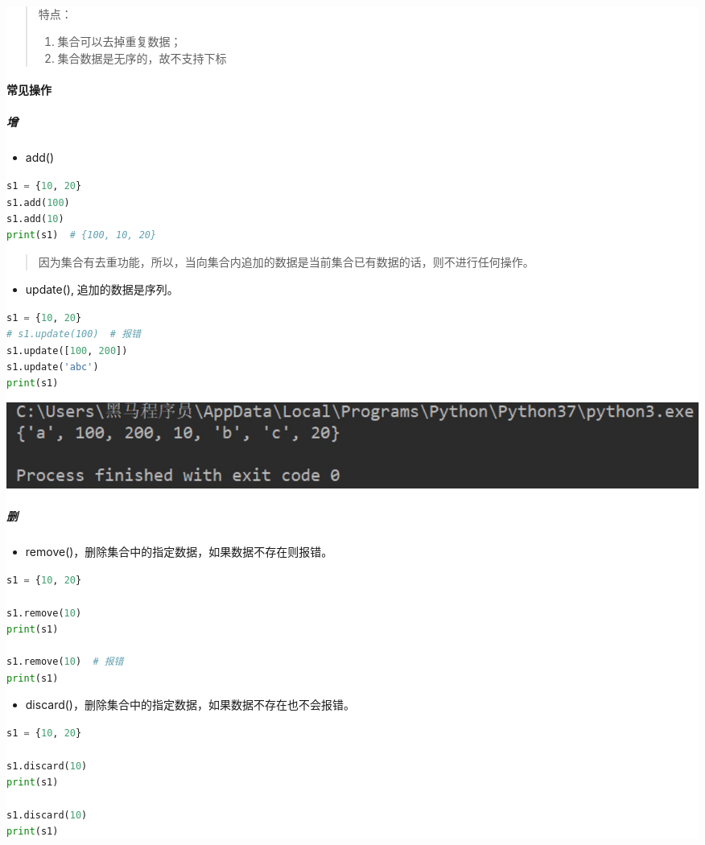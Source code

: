 > 特点：
>
> 1. 集合可以去掉重复数据；
> 2. 集合数据是无序的，故不支持下标

#### 常见操作

##### 增

- add()

``` python
s1 = {10, 20}
s1.add(100)
s1.add(10)
print(s1)  # {100, 10, 20}
```

> 因为集合有去重功能，所以，当向集合内追加的数据是当前集合已有数据的话，则不进行任何操作。

- update(), 追加的数据是序列。

``` python
s1 = {10, 20}
# s1.update(100)  # 报错
s1.update([100, 200])
s1.update('abc')
print(s1)
```

![image-20190318121424514](python%E5%9F%BA%E7%A1%80%E7%9F%A5%E8%AF%86.assets/image-20190318121424514.png)

##### 删

- remove()，删除集合中的指定数据，如果数据不存在则报错。

``` python
s1 = {10, 20}

s1.remove(10)
print(s1)

s1.remove(10)  # 报错
print(s1)
```



- discard()，删除集合中的指定数据，如果数据不存在也不会报错。

``` python
s1 = {10, 20}

s1.discard(10)
print(s1)

s1.discard(10)
print(s1)
```
